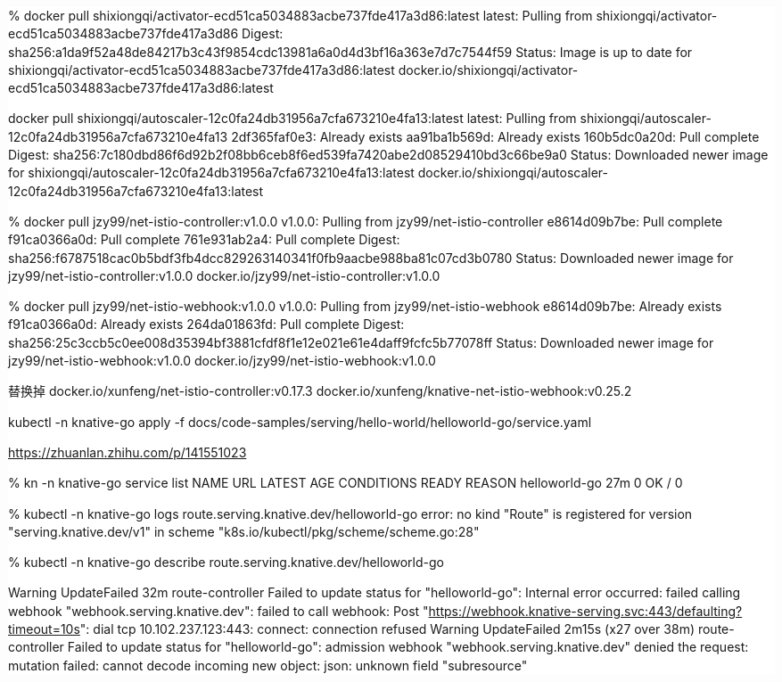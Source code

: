 % docker pull shixiongqi/activator-ecd51ca5034883acbe737fde417a3d86:latest
latest: Pulling from shixiongqi/activator-ecd51ca5034883acbe737fde417a3d86
Digest: sha256:a1da9f52a48de84217b3c43f9854cdc13981a6a0d4d3bf16a363e7d7c7544f59
Status: Image is up to date for shixiongqi/activator-ecd51ca5034883acbe737fde417a3d86:latest
docker.io/shixiongqi/activator-ecd51ca5034883acbe737fde417a3d86:latest

docker pull shixiongqi/autoscaler-12c0fa24db31956a7cfa673210e4fa13:latest
latest: Pulling from shixiongqi/autoscaler-12c0fa24db31956a7cfa673210e4fa13
2df365faf0e3: Already exists 
aa91ba1b569d: Already exists 
160b5dc0a20d: Pull complete 
Digest: sha256:7c180dbd86f6d92b2f08bb6ceb8f6ed539fa7420abe2d08529410bd3c66be9a0
Status: Downloaded newer image for shixiongqi/autoscaler-12c0fa24db31956a7cfa673210e4fa13:latest
docker.io/shixiongqi/autoscaler-12c0fa24db31956a7cfa673210e4fa13:latest



% docker pull jzy99/net-istio-controller:v1.0.0
v1.0.0: Pulling from jzy99/net-istio-controller
e8614d09b7be: Pull complete 
f91ca0366a0d: Pull complete 
761e931ab2a4: Pull complete 
Digest: sha256:f6787518cac0b5bdf3fb4dcc829263140341f0fb9aacbe988ba81c07cd3b0780
Status: Downloaded newer image for jzy99/net-istio-controller:v1.0.0
docker.io/jzy99/net-istio-controller:v1.0.0

% docker pull jzy99/net-istio-webhook:v1.0.0
v1.0.0: Pulling from jzy99/net-istio-webhook
e8614d09b7be: Already exists 
f91ca0366a0d: Already exists 
264da01863fd: Pull complete 
Digest: sha256:25c3ccb5c0ee008d35394bf3881cfdf8f1e12e021e61e4daff9fcfc5b77078ff
Status: Downloaded newer image for jzy99/net-istio-webhook:v1.0.0
docker.io/jzy99/net-istio-webhook:v1.0.0


替换掉
docker.io/xunfeng/net-istio-controller:v0.17.3
docker.io/xunfeng/knative-net-istio-webhook:v0.25.2

 kubectl  -n knative-go apply -f docs/code-samples/serving/hello-world/helloworld-go/service.yaml

 https://zhuanlan.zhihu.com/p/141551023

  % kn -n knative-go service list
NAME            URL   LATEST   AGE   CONDITIONS   READY       REASON
helloworld-go                  27m   0 OK / 0     <unknown>   <unknown>


% kubectl -n knative-go logs route.serving.knative.dev/helloworld-go
error: no kind "Route" is registered for version "serving.knative.dev/v1" in scheme "k8s.io/kubectl/pkg/scheme/scheme.go:28"

% kubectl -n knative-go describe route.serving.knative.dev/helloworld-go

Warning  UpdateFailed     32m                   route-controller  Failed to update status for "helloworld-go": Internal error occurred: failed calling webhook "webhook.serving.knative.dev": failed to call webhook: Post "https://webhook.knative-serving.svc:443/defaulting?timeout=10s": dial tcp 10.102.237.123:443: connect: connection refused
  Warning  UpdateFailed     2m15s (x27 over 38m)  route-controller  Failed to update status for "helloworld-go": admission webhook "webhook.serving.knative.dev" denied the request: mutation failed: cannot decode incoming new object: json: unknown field "subresource"
